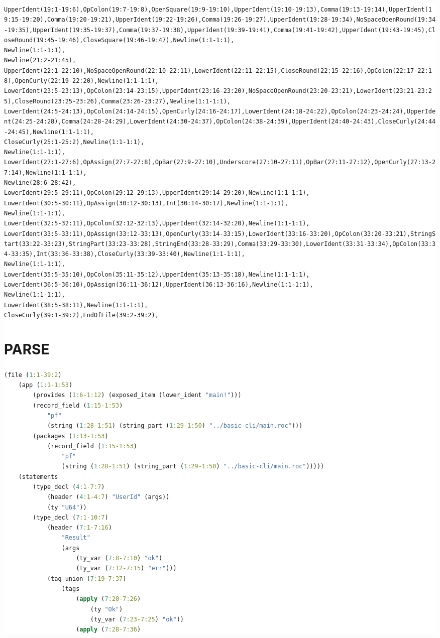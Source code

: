 ~~~zig
UpperIdent(19:1-19:6),OpColon(19:7-19:8),OpenSquare(19:9-19:10),UpperIdent(19:10-19:13),Comma(19:13-19:14),UpperIdent(19:15-19:20),Comma(19:20-19:21),UpperIdent(19:22-19:26),Comma(19:26-19:27),UpperIdent(19:28-19:34),NoSpaceOpenRound(19:34-19:35),UpperIdent(19:35-19:37),Comma(19:37-19:38),UpperIdent(19:39-19:41),Comma(19:41-19:42),UpperIdent(19:43-19:45),CloseRound(19:45-19:46),CloseSquare(19:46-19:47),Newline(1:1-1:1),
Newline(1:1-1:1),
Newline(21:2-21:45),
UpperIdent(22:1-22:10),NoSpaceOpenRound(22:10-22:11),LowerIdent(22:11-22:15),CloseRound(22:15-22:16),OpColon(22:17-22:18),OpenCurly(22:19-22:20),Newline(1:1-1:1),
LowerIdent(23:5-23:13),OpColon(23:14-23:15),UpperIdent(23:16-23:20),NoSpaceOpenRound(23:20-23:21),LowerIdent(23:21-23:25),CloseRound(23:25-23:26),Comma(23:26-23:27),Newline(1:1-1:1),
LowerIdent(24:5-24:13),OpColon(24:14-24:15),OpenCurly(24:16-24:17),LowerIdent(24:18-24:22),OpColon(24:23-24:24),UpperIdent(24:25-24:28),Comma(24:28-24:29),LowerIdent(24:30-24:37),OpColon(24:38-24:39),UpperIdent(24:40-24:43),CloseCurly(24:44-24:45),Newline(1:1-1:1),
CloseCurly(25:1-25:2),Newline(1:1-1:1),
Newline(1:1-1:1),
LowerIdent(27:1-27:6),OpAssign(27:7-27:8),OpBar(27:9-27:10),Underscore(27:10-27:11),OpBar(27:11-27:12),OpenCurly(27:13-27:14),Newline(1:1-1:1),
Newline(28:6-28:42),
LowerIdent(29:5-29:11),OpColon(29:12-29:13),UpperIdent(29:14-29:20),Newline(1:1-1:1),
LowerIdent(30:5-30:11),OpAssign(30:12-30:13),Int(30:14-30:17),Newline(1:1-1:1),
Newline(1:1-1:1),
LowerIdent(32:5-32:11),OpColon(32:12-32:13),UpperIdent(32:14-32:20),Newline(1:1-1:1),
LowerIdent(33:5-33:11),OpAssign(33:12-33:13),OpenCurly(33:14-33:15),LowerIdent(33:16-33:20),OpColon(33:20-33:21),StringStart(33:22-33:23),StringPart(33:23-33:28),StringEnd(33:28-33:29),Comma(33:29-33:30),LowerIdent(33:31-33:34),OpColon(33:34-33:35),Int(33:36-33:38),CloseCurly(33:39-33:40),Newline(1:1-1:1),
Newline(1:1-1:1),
LowerIdent(35:5-35:10),OpColon(35:11-35:12),UpperIdent(35:13-35:18),Newline(1:1-1:1),
LowerIdent(36:5-36:10),OpAssign(36:11-36:12),UpperIdent(36:13-36:16),Newline(1:1-1:1),
Newline(1:1-1:1),
LowerIdent(38:5-38:11),Newline(1:1-1:1),
CloseCurly(39:1-39:2),EndOfFile(39:2-39:2),
~~~
# PARSE
~~~clojure
(file (1:1-39:2)
	(app (1:1-1:53)
		(provides (1:6-1:12) (exposed_item (lower_ident "main!")))
		(record_field (1:15-1:53)
			"pf"
			(string (1:28-1:51) (string_part (1:29-1:50) "../basic-cli/main.roc")))
		(packages (1:13-1:53)
			(record_field (1:15-1:53)
				"pf"
				(string (1:28-1:51) (string_part (1:29-1:50) "../basic-cli/main.roc")))))
	(statements
		(type_decl (4:1-7:7)
			(header (4:1-4:7) "UserId" (args))
			(ty "U64"))
		(type_decl (7:1-10:7)
			(header (7:1-7:16)
				"Result"
				(args
					(ty_var (7:8-7:10) "ok")
					(ty_var (7:12-7:15) "err")))
			(tag_union (7:19-7:37)
				(tags
					(apply (7:20-7:26)
						(ty "Ok")
						(ty_var (7:23-7:25) "ok"))
					(apply (7:28-7:36)
~~~